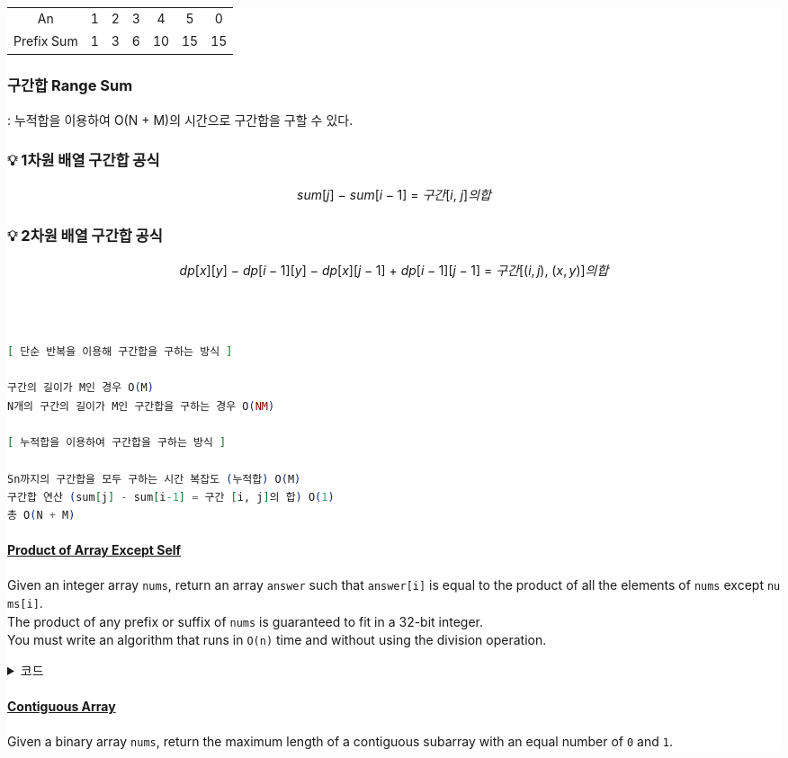 
||||||||
|:------:|:------:|:------:|:------:|:------:|:------:|:------:|
|An|1|2|3|4|5|0|
|Prefix Sum|1|3|6|10|15|15|




### 구간합 Range Sum

: 누적합을 이용하여 O(N + M)의 시간으로 구간합을 구할 수 있다.

### 💡 1차원 배열 구간합 공식

$$sum[j] \ - \ sum[i-1] \ = \ 구간 [i, \ j]의 합$$

### 💡 2차원 배열 구간합 공식

$$dp[x][y] \ - \ dp[i - 1][y] \ - \ dp[x][j-1] \ + \ dp[i-1][j-1] \ = \ 구간 [(i,j), \ (x,y)]의 합$$

<br/>

``` ex

[ 단순 반복을 이용해 구간합을 구하는 방식 ]

구간의 길이가 M인 경우 O(M)
N개의 구간의 길이가 M인 구간합을 구하는 경우 O(NM)

[ 누적합을 이용하여 구간합을 구하는 방식 ]

Sn까지의 구간합을 모두 구하는 시간 복잡도 (누적합) O(M) 
구간합 연산 (sum[j] - sum[i-1] = 구간 [i, j]의 합) O(1)
총 O(N + M)

```

#### [Product of Array Except Self](https://github.com/gyeom-ji/codingtest/tree/main/LeetCode/0238-product-of-array-except-self)

Given an integer array `nums`, return an array `answer` such that `answer[i]` is equal to the product of all the elements of `nums` except `nums[i]`.<br/>
The product of any prefix or suffix of `nums` is guaranteed to fit in a 32-bit integer.<br/>
You must write an algorithm that runs in `O(n)` time and without using the division operation.

<details><summary>코드</summary></details>


#### [Contiguous Array](https://github.com/gyeom-ji/codingtest/tree/main/LeetCode/0525-contiguous-array)

Given a binary array `nums`, return the maximum length of a contiguous subarray with an equal number of `0` and `1`.
